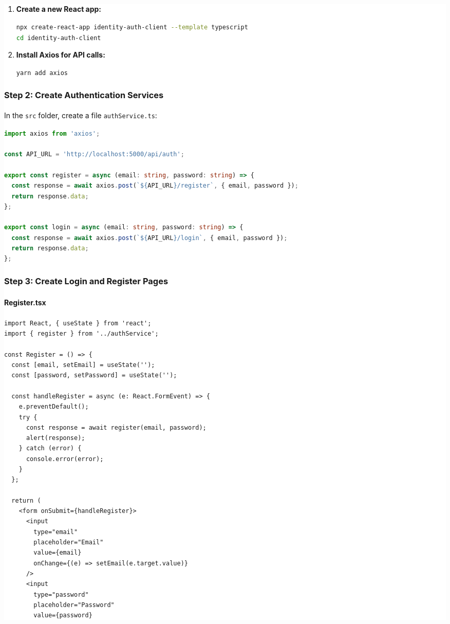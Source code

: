 1. **Create a new React app:**

   ```bash
   npx create-react-app identity-auth-client --template typescript
   cd identity-auth-client
   ```

2. **Install Axios for API calls:**

   ```bash
   yarn add axios
   ```

### Step 2: Create Authentication Services

In the `src` folder, create a file `authService.ts`:

```typescript
import axios from 'axios';

const API_URL = 'http://localhost:5000/api/auth';

export const register = async (email: string, password: string) => {
  const response = await axios.post(`${API_URL}/register`, { email, password });
  return response.data;
};

export const login = async (email: string, password: string) => {
  const response = await axios.post(`${API_URL}/login`, { email, password });
  return response.data;
};
```

### Step 3: Create Login and Register Pages

#### Register.tsx

```tsx
import React, { useState } from 'react';
import { register } from '../authService';

const Register = () => {
  const [email, setEmail] = useState('');
  const [password, setPassword] = useState('');

  const handleRegister = async (e: React.FormEvent) => {
    e.preventDefault();
    try {
      const response = await register(email, password);
      alert(response);
    } catch (error) {
      console.error(error);
    }
  };

  return (
    <form onSubmit={handleRegister}>
      <input
        type="email"
        placeholder="Email"
        value={email}
        onChange={(e) => setEmail(e.target.value)}
      />
      <input
        type="password"
        placeholder="Password"
        value={password}
```